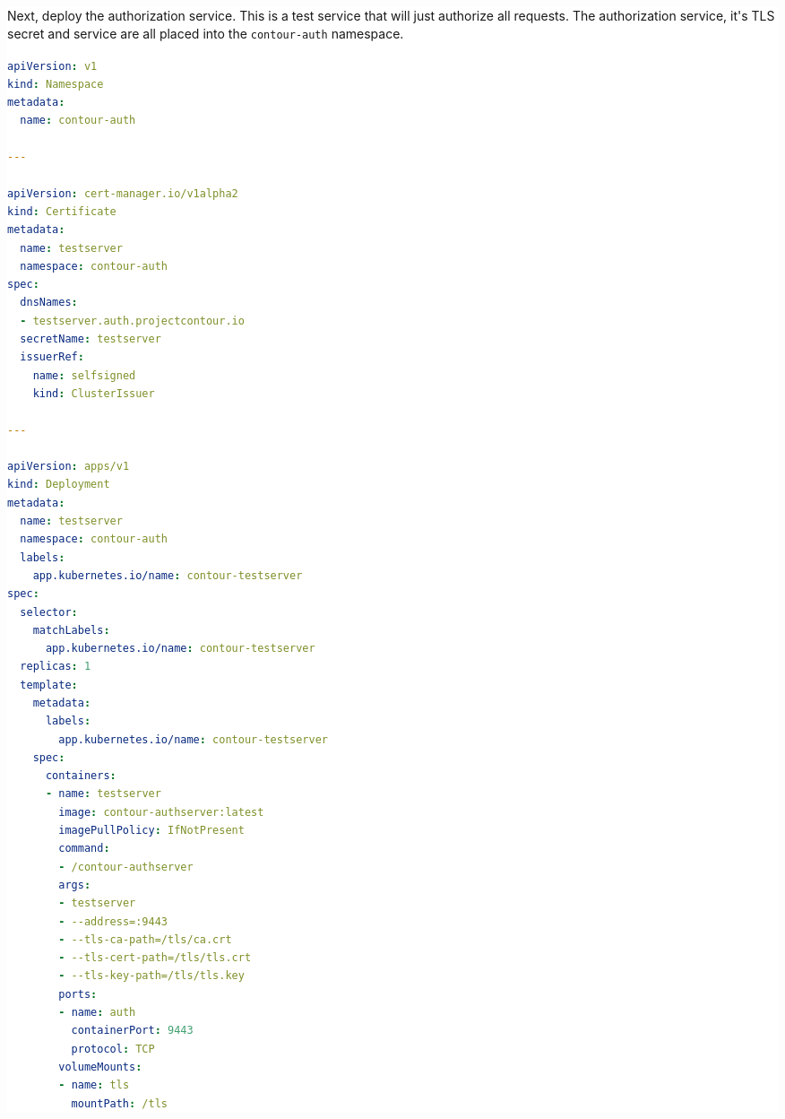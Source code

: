 Next, deploy the authorization service.
This is a test service that will just authorize all requests.
The authorization service, it's TLS secret and service are all placed into the `contour-auth` namespace.

```yaml
apiVersion: v1
kind: Namespace
metadata:
  name: contour-auth

---

apiVersion: cert-manager.io/v1alpha2
kind: Certificate
metadata:
  name: testserver
  namespace: contour-auth
spec:
  dnsNames:
  - testserver.auth.projectcontour.io
  secretName: testserver
  issuerRef:
    name: selfsigned
    kind: ClusterIssuer

---

apiVersion: apps/v1
kind: Deployment
metadata:
  name: testserver
  namespace: contour-auth
  labels:
    app.kubernetes.io/name: contour-testserver
spec:
  selector:
    matchLabels:
      app.kubernetes.io/name: contour-testserver
  replicas: 1
  template:
    metadata:
      labels:
        app.kubernetes.io/name: contour-testserver
    spec:
      containers:
      - name: testserver
        image: contour-authserver:latest
        imagePullPolicy: IfNotPresent
        command:
        - /contour-authserver
        args:
        - testserver
        - --address=:9443
        - --tls-ca-path=/tls/ca.crt
        - --tls-cert-path=/tls/tls.crt
        - --tls-key-path=/tls/tls.key
        ports:
        - name: auth
          containerPort: 9443
          protocol: TCP
        volumeMounts:
        - name: tls
          mountPath: /tls
```